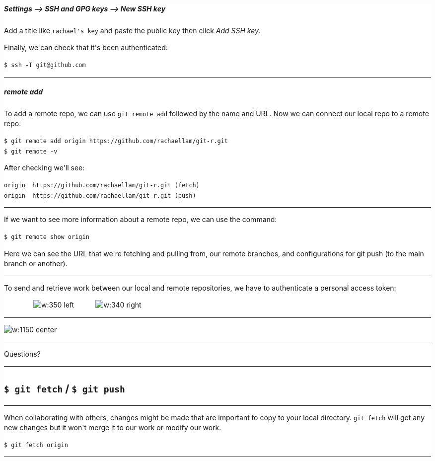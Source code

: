 ##### Settings --> SSH and GPG keys --> New SSH key
Add a title like `rachael's key` and paste the public key then click *Add SSH key*.

Finally, we can check that it's been authenticated:
```console
$ ssh -T git@github.com
```

---
##### remote add
To add a remote repo, we can use `git remote add` followed by the name and URL. Now we can connect our local repo to a remote repo:
```console
$ git remote add origin https://github.com/rachaellam/git-r.git
$ git remote -v
```
After checking we'll see:
```console
origin  https://github.com/rachaellam/git-r.git (fetch)
origin  https://github.com/rachaellam/git-r.git (push)
```

---
If we want to see more information about a remote repo, we can use the command:
```console
$ git remote show origin
```
Here we can see the URL that we're fetching and pulling from, our remote branches, and configurations for git push (to the main branch or another).

---
To send and retrieve work between our local and remote repositories, we have to authenticate a personal access token:

&nbsp;&nbsp;&nbsp;&nbsp;&nbsp;&nbsp;&nbsp;&nbsp;&nbsp;&nbsp;&nbsp;&nbsp;&nbsp;&nbsp;&nbsp;![w:350 left](./pics/03_settings.png) &nbsp;&nbsp;&nbsp;&nbsp;&nbsp;&nbsp;&nbsp;&nbsp;&nbsp;&nbsp;![w:340 right](./pics/03_developer.png)

---
![w:1150 center](./pics/03_personal_auth.png)

---


Questions?

---


## `$ git fetch` / `$ git push` 

---
When collaborating with others, changes might be made that are important to copy to your local directory. `git fetch` will get any new changes but it won't merge it to our work or modify our work.
```console
$ git fetch origin
```

---